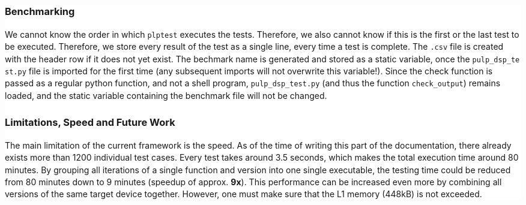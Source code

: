 ### Benchmarking

We cannot know the order in which `plptest` executes the tests. Therefore, we also cannot know if this is the first or the last test to be executed. Therefore, we store every result of the test as a single line, every time a test is complete. The `.csv` file is created with the header row if it does not yet exist. The bechmark name is generated and stored as a static variable, once the `pulp_dsp_test.py` file is imported for the first time (any subsequent imports will not overwrite this variable!). Since the check function is passed as a regular python function, and not a shell program, `pulp_dsp_test.py` (and thus the function `check_output`) remains loaded, and the static variable containing the benchmark file will not be changed.

### Limitations, Speed and Future Work

The main limitation of the current framework is the speed. As of the time of writing this part of the documentation, there already exists more than 1200 individual test cases. Every test takes around 3.5 seconds, which makes the total execution time around 80 minutes. By grouping all iterations of a single function and version into one single executable, the testing time could be reduced from 80 minutes down to 9 minutes (speedup of approx. **9x**). This performance can be increased even more by combining all versions of the same target device together. However, one must make sure that the L1 memory (448kB) is not exceeded.
